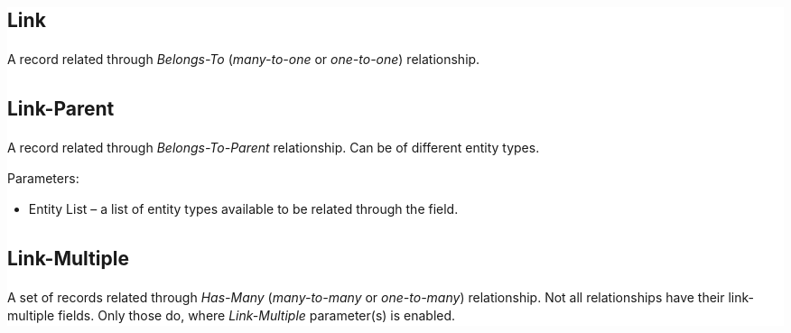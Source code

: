 ## Link

A record related through *Belongs-To* (*many-to-one* or *one-to-one*) relationship.

## Link-Parent

A record related through *Belongs-To-Parent* relationship. Can be of different entity types.

Parameters:

* Entity List – a list of entity types available to be related through the field.

## Link-Multiple

A set of records related through *Has-Many* (*many-to-many* or *one-to-many*) relationship. Not all relationships have their link-multiple fields. Only those do, where *Link-Multiple* parameter(s) is enabled.
